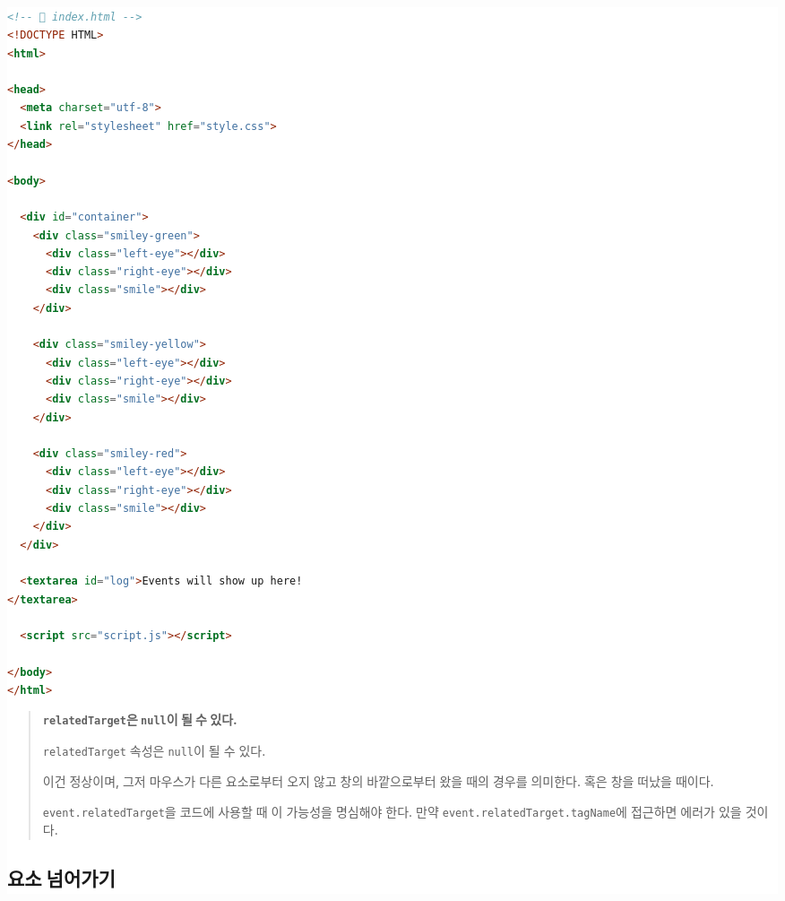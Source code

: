 ```html
<!-- 📁 index.html -->
<!DOCTYPE HTML>
<html>

<head>
  <meta charset="utf-8">
  <link rel="stylesheet" href="style.css">
</head>

<body>

  <div id="container">
    <div class="smiley-green">
      <div class="left-eye"></div>
      <div class="right-eye"></div>
      <div class="smile"></div>
    </div>

    <div class="smiley-yellow">
      <div class="left-eye"></div>
      <div class="right-eye"></div>
      <div class="smile"></div>
    </div>

    <div class="smiley-red">
      <div class="left-eye"></div>
      <div class="right-eye"></div>
      <div class="smile"></div>
    </div>
  </div>

  <textarea id="log">Events will show up here!
</textarea>

  <script src="script.js"></script>

</body>
</html>
```

>**`relatedTarget`은 `null`이 될 수 있다.**
>
>`relatedTarget` 속성은 `null`이 될 수 있다.
>
>이건 정상이며, 그저 마우스가 다른 요소로부터 오지 않고 창의 바깥으로부터 왔을 때의 경우를 의미한다. 혹은 창을 떠났을 때이다.
>
>`event.relatedTarget`을 코드에 사용할 때 이 가능성을 명심해야 한다. 만약 `event.relatedTarget.tagName`에 접근하면 에러가 있을 것이다.

## 요소 넘어가기
